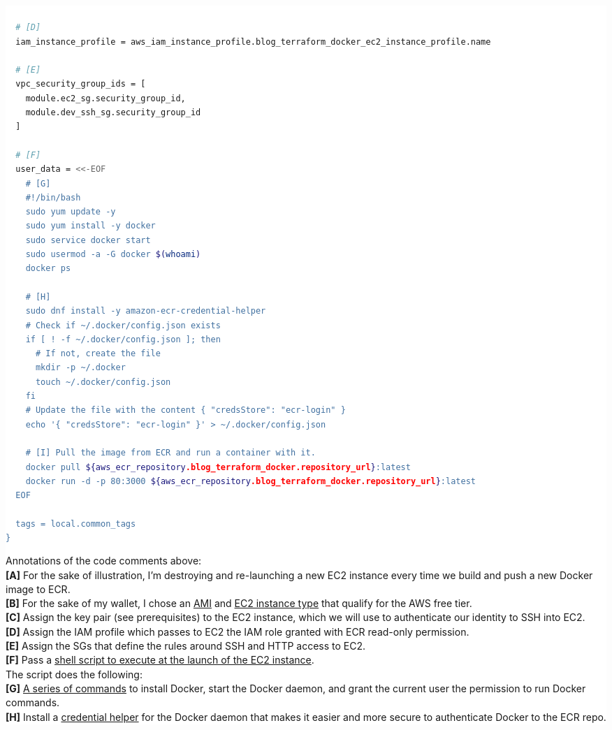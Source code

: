 ```bash
  
  # [D]
  iam_instance_profile = aws_iam_instance_profile.blog_terraform_docker_ec2_instance_profile.name
  
  # [E]
  vpc_security_group_ids = [
    module.ec2_sg.security_group_id,
    module.dev_ssh_sg.security_group_id
  ]

  # [F]
  user_data = <<-EOF
    # [G] 
    #!/bin/bash
    sudo yum update -y
    sudo yum install -y docker
    sudo service docker start
    sudo usermod -a -G docker $(whoami)
    docker ps

    # [H] 
    sudo dnf install -y amazon-ecr-credential-helper
    # Check if ~/.docker/config.json exists
    if [ ! -f ~/.docker/config.json ]; then
      # If not, create the file
      mkdir -p ~/.docker
      touch ~/.docker/config.json
    fi
    # Update the file with the content { "credsStore": "ecr-login" }
    echo '{ "credsStore": "ecr-login" }' > ~/.docker/config.json

    # [I] Pull the image from ECR and run a container with it.
    docker pull ${aws_ecr_repository.blog_terraform_docker.repository_url}:latest
    docker run -d -p 80:3000 ${aws_ecr_repository.blog_terraform_docker.repository_url}:latest
  EOF

  tags = local.common_tags
}
```

Annotations of the code comments above:   
**[A]** For the sake of illustration, I’m destroying and re-launching a new EC2 instance every time we build and push a new Docker image to ECR.   
**[B]** For the sake of my wallet, I chose an [AMI](https://docs.aws.amazon.com/AWSEC2/latest/UserGuide/AMIs.html) and [EC2 instance type](https://aws.amazon.com/ec2/instance-types/) that qualify for the AWS free tier.   
**[C]** Assign the key pair (see prerequisites) to the EC2 instance, which we will use to authenticate our identity to SSH into EC2.   
**[D]** Assign the IAM profile which passes to EC2 the IAM role granted with ECR read-only permission.  
**[E]** Assign the SGs that define the rules around SSH and HTTP access to EC2.  
**[F]** Pass a [shell script to execute at the launch of the EC2 instance](https://docs.aws.amazon.com/AWSEC2/latest/UserGuide/user-data.html#user-data-shell-scripts).   
The script does the following:   
**[G]** [A series of commands](https://docs.aws.amazon.com/serverless-application-model/latest/developerguide/install-docker.html) to install Docker, start the Docker daemon, and grant the current user the permission to run Docker commands.   
**[H]** Install a [credential helper](https://github.com/awslabs/amazon-ecr-credential-helper?tab=readme-ov-file#amazon-linux-2023-al2023) for the Docker daemon that makes it easier and more secure to authenticate Docker to the ECR repo.   